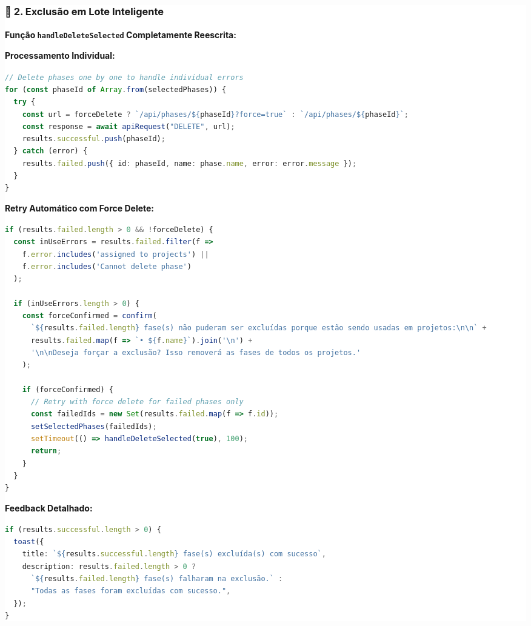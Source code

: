 ### 🎯 **2. Exclusão em Lote Inteligente**

**Função `handleDeleteSelected` Completamente Reescrita:**

**Processamento Individual:**
```typescript
// Delete phases one by one to handle individual errors
for (const phaseId of Array.from(selectedPhases)) {
  try {
    const url = forceDelete ? `/api/phases/${phaseId}?force=true` : `/api/phases/${phaseId}`;
    const response = await apiRequest("DELETE", url);
    results.successful.push(phaseId);
  } catch (error) {
    results.failed.push({ id: phaseId, name: phase.name, error: error.message });
  }
}
```

**Retry Automático com Force Delete:**
```typescript
if (results.failed.length > 0 && !forceDelete) {
  const inUseErrors = results.failed.filter(f => 
    f.error.includes('assigned to projects') || 
    f.error.includes('Cannot delete phase')
  );

  if (inUseErrors.length > 0) {
    const forceConfirmed = confirm(
      `${results.failed.length} fase(s) não puderam ser excluídas porque estão sendo usadas em projetos:\n\n` +
      results.failed.map(f => `• ${f.name}`).join('\n') +
      '\n\nDeseja forçar a exclusão? Isso removerá as fases de todos os projetos.'
    );

    if (forceConfirmed) {
      // Retry with force delete for failed phases only
      const failedIds = new Set(results.failed.map(f => f.id));
      setSelectedPhases(failedIds);
      setTimeout(() => handleDeleteSelected(true), 100);
      return;
    }
  }
}
```

**Feedback Detalhado:**
```typescript
if (results.successful.length > 0) {
  toast({
    title: `${results.successful.length} fase(s) excluída(s) com sucesso`,
    description: results.failed.length > 0 ? 
      `${results.failed.length} fase(s) falharam na exclusão.` : 
      "Todas as fases foram excluídas com sucesso.",
  });
}
```
